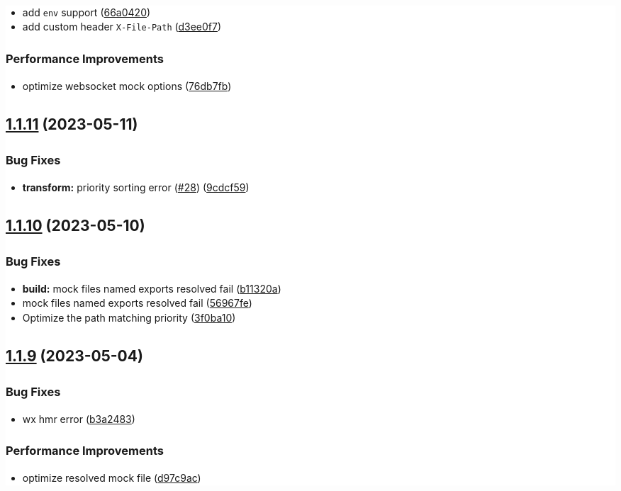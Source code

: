 * add `env` support ([66a0420](https://github.com/pengzhanbo/vite-plugin-mock-dev-server/commit/66a04207e40a06c6f17c2a639bbe7c7f2c9e5580))
* add custom header `X-File-Path` ([d3ee0f7](https://github.com/pengzhanbo/vite-plugin-mock-dev-server/commit/d3ee0f791ddb2e40fca11ad8fe86250ca1ee0ac8))


### Performance Improvements

* optimize websocket mock options ([76db7fb](https://github.com/pengzhanbo/vite-plugin-mock-dev-server/commit/76db7fb34bed0fb396bd2023b6dd821e7caebc2c))



## [1.1.11](https://github.com/pengzhanbo/vite-plugin-mock-dev-server/compare/v1.1.10...v1.1.11) (2023-05-11)


### Bug Fixes

* **transform:**  priority sorting error ([#28](https://github.com/pengzhanbo/vite-plugin-mock-dev-server/issues/28)) ([9cdcf59](https://github.com/pengzhanbo/vite-plugin-mock-dev-server/commit/9cdcf599a0b95e7f00cf765becfa245238298946))



## [1.1.10](https://github.com/pengzhanbo/vite-plugin-mock-dev-server/compare/v1.1.9...v1.1.10) (2023-05-10)


### Bug Fixes

* **build:** mock files named exports resolved fail ([b11320a](https://github.com/pengzhanbo/vite-plugin-mock-dev-server/commit/b11320adb8628287a1ffa4bbf9e7c1a649c5a72b))
* mock files named exports resolved fail ([56967fe](https://github.com/pengzhanbo/vite-plugin-mock-dev-server/commit/56967fed847c367e09805804bba71c24de21b816))
* Optimize the path matching priority ([3f0ba10](https://github.com/pengzhanbo/vite-plugin-mock-dev-server/commit/3f0ba102876b083d7347159819053b043910f798))



## [1.1.9](https://github.com/pengzhanbo/vite-plugin-mock-dev-server/compare/v1.1.8...v1.1.9) (2023-05-04)


### Bug Fixes

* wx hmr error ([b3a2483](https://github.com/pengzhanbo/vite-plugin-mock-dev-server/commit/b3a2483a810e8f7b985e37c14bdccac96883c2a4))


### Performance Improvements

* optimize resolved mock file ([d97c9ac](https://github.com/pengzhanbo/vite-plugin-mock-dev-server/commit/d97c9acb2542faa141061b84dc9b7a0ffc989f72))

